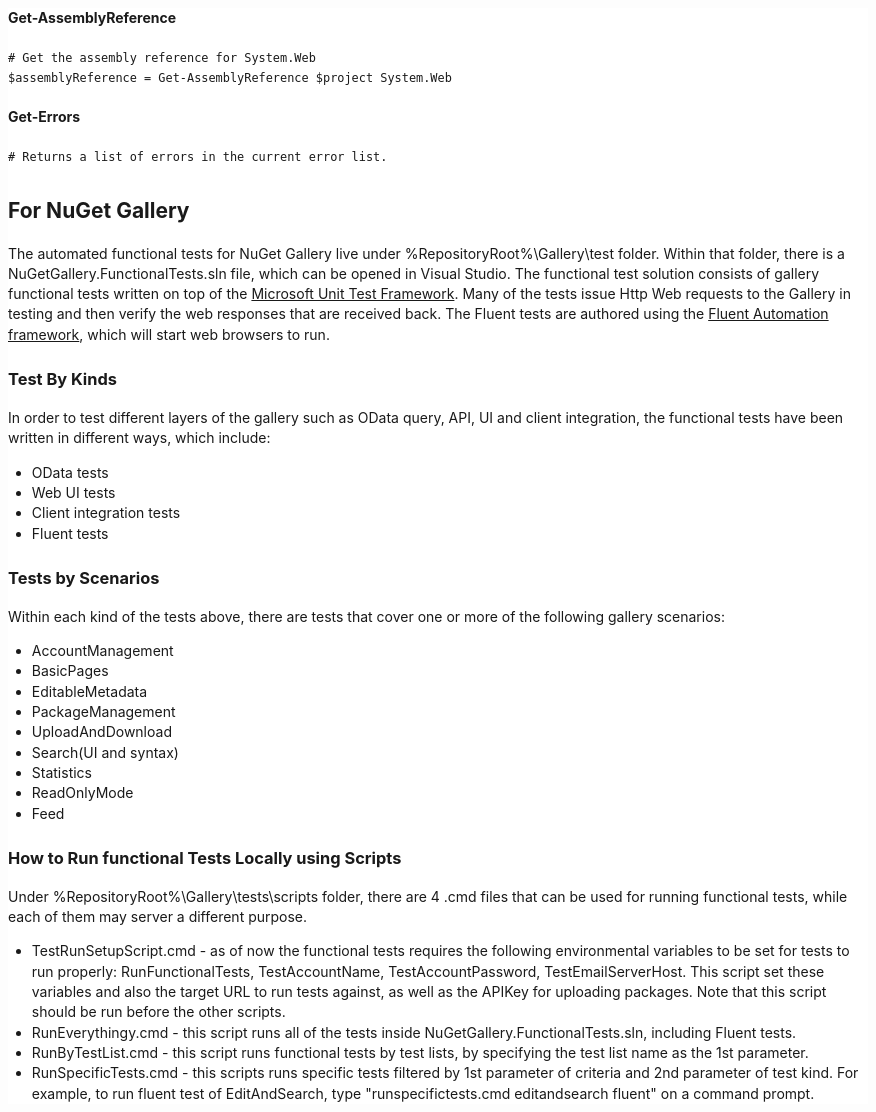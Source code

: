 #### Get-AssemblyReference

	# Get the assembly reference for System.Web
	$assemblyReference = Get-AssemblyReference $project System.Web

#### Get-Errors

	# Returns a list of errors in the current error list.
	
## For NuGet Gallery

The automated functional tests for NuGet Gallery live under %RepositoryRoot%\Gallery\test folder. Within that folder, there is a NuGetGallery.FunctionalTests.sln file, which can be opened in Visual Studio. The functional test solution consists of gallery functional tests written on top of the [Microsoft Unit Test Framework](http://msdn.microsoft.com/en-us/library/ms182532.aspx). Many of the tests issue Http Web requests to the Gallery in testing and then verify the web responses that are received back. The Fluent tests are authored using the [Fluent Automation framework](https://www.nuget.org/packages/FluentAutomation.SeleniumWebDriver/), which will start web browsers to run. 

### Test By Kinds

In order to test different layers of the gallery such as OData query, API, UI and client integration, the functional tests have been written in different ways, which include:
* OData tests
* Web UI tests
* Client integration tests
* Fluent tests

### Tests by Scenarios

Within each kind of the tests above, there are tests that cover one or more of the following gallery scenarios:
* AccountManagement
* BasicPages
* EditableMetadata
* PackageManagement
* UploadAndDownload
* Search(UI and syntax)
* Statistics
* ReadOnlyMode
* Feed

### How to Run functional Tests Locally using Scripts

Under %RepositoryRoot%\Gallery\tests\scripts folder, there are 4 .cmd files that can be used for running functional tests, while each of them may server a different purpose. 

- TestRunSetupScript.cmd - as of now the functional tests requires the following environmental variables to be set for tests to run properly: RunFunctionalTests, TestAccountName, TestAccountPassword, TestEmailServerHost. This script set these variables and also the target URL to run tests against, as well as the APIKey for uploading packages. Note that this script should be run before the other scripts.
- RunEverythingy.cmd - this script runs all of the tests inside NuGetGallery.FunctionalTests.sln, including Fluent tests.
- RunByTestList.cmd - this script runs functional tests by test lists, by specifying the test list name as the 1st parameter. 
- RunSpecificTests.cmd - this scripts runs specific tests filtered by 1st parameter of criteria and 2nd parameter of test kind. For example, to run fluent test of EditAndSearch, type "runspecifictests.cmd editandsearch fluent" on a command prompt.
